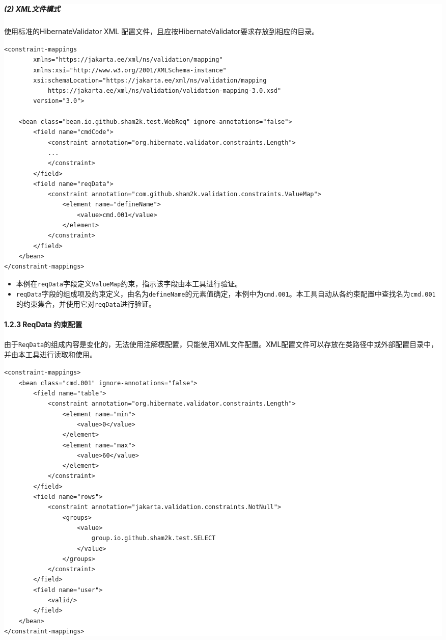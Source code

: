##### (2) XML文件模式

使用标准的HibernateValidator XML 配置文件，且应按HibernateValidator要求存放到相应的目录。

````
<constraint-mappings
        xmlns="https://jakarta.ee/xml/ns/validation/mapping"
        xmlns:xsi="http://www.w3.org/2001/XMLSchema-instance"
        xsi:schemaLocation="https://jakarta.ee/xml/ns/validation/mapping
            https://jakarta.ee/xml/ns/validation/validation-mapping-3.0.xsd"
        version="3.0">

    <bean class="bean.io.github.sham2k.test.WebReq" ignore-annotations="false">
        <field name="cmdCode">
            <constraint annotation="org.hibernate.validator.constraints.Length">
            ...
            </constraint>
        </field>
        <field name="reqData">
            <constraint annotation="com.github.sham2k.validation.constraints.ValueMap">
                <element name="defineName">
                    <value>cmd.001</value>
                </element>
            </constraint>
        </field>
    </bean>
</constraint-mappings>
````

* 本例在`reqData`字段定义`ValueMap`约束，指示该字段由本工具进行验证。
* `reqData`字段的组成项及约束定义，由名为`defineName`的元素值确定，本例中为`cmd.001`。本工具自动从各约束配置中查找名为`cmd.001`的约束集合，并使用它对`reqData`进行验证。

#### 1.2.3 ReqData 约束配置

由于`ReqData`的组成内容是变化的，无法使用注解模配置，只能使用XML文件配置。XML配置文件可以存放在类路径中或外部配置目录中，并由本工具进行读取和使用。

````
<constraint-mappings>
    <bean class="cmd.001" ignore-annotations="false">
        <field name="table">
            <constraint annotation="org.hibernate.validator.constraints.Length">
                <element name="min">
                    <value>0</value>
                </element>
                <element name="max">
                    <value>60</value>
                </element>
            </constraint>
        </field>
        <field name="rows">
            <constraint annotation="jakarta.validation.constraints.NotNull">
                <groups>
                    <value>
                        group.io.github.sham2k.test.SELECT
                    </value>
                </groups>
            </constraint>
        </field>
        <field name="user">
            <valid/>
        </field>
    </bean>
</constraint-mappings>
````
